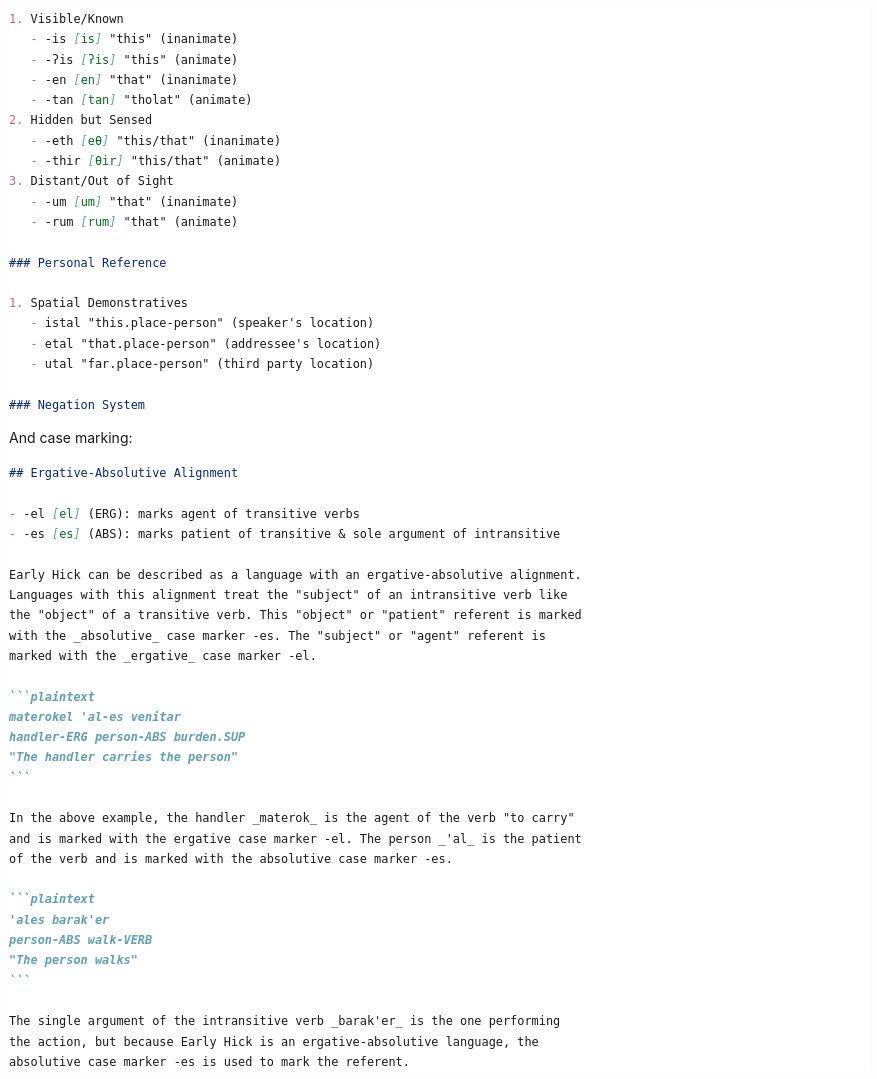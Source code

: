 
```523:542:site/@/languages/hickic/seneran/early-hick/_index.md
1. Visible/Known
   - -is [is] "this" (inanimate)
   - -ʔis [ʔis] "this" (animate)
   - -en [en] "that" (inanimate)
   - -tan [tan] "tholat" (animate)
2. Hidden but Sensed
   - -eth [eθ] "this/that" (inanimate)
   - -thir [θir] "this/that" (animate)
3. Distant/Out of Sight
   - -um [um] "that" (inanimate)
   - -rum [rum] "that" (animate)

### Personal Reference

1. Spatial Demonstratives
   - istal "this.place-person" (speaker's location)
   - etal "that.place-person" (addressee's location)
   - utal "far.place-person" (third party location)

### Negation System
```


And case marking:


````308:338:site/@/languages/hickic/seneran/early-hick/_index.md
## Ergative-Absolutive Alignment

- -el [el] (ERG): marks agent of transitive verbs
- -es [es] (ABS): marks patient of transitive & sole argument of intransitive

Early Hick can be described as a language with an ergative-absolutive alignment.
Languages with this alignment treat the "subject" of an intransitive verb like
the "object" of a transitive verb. This "object" or "patient" referent is marked
with the _absolutive_ case marker -es. The "subject" or "agent" referent is
marked with the _ergative_ case marker -el.

```plaintext
materokel 'al-es venitar
handler-ERG person-ABS burden.SUP
"The handler carries the person"
```

In the above example, the handler _materok_ is the agent of the verb "to carry"
and is marked with the ergative case marker -el. The person _'al_ is the patient
of the verb and is marked with the absolutive case marker -es.

```plaintext
'ales barak'er
person-ABS walk-VERB
"The person walks"
```

The single argument of the intransitive verb _barak'er_ is the one performing
the action, but because Early Hick is an ergative-absolutive language, the
absolutive case marker -es is used to mark the referent.

````
